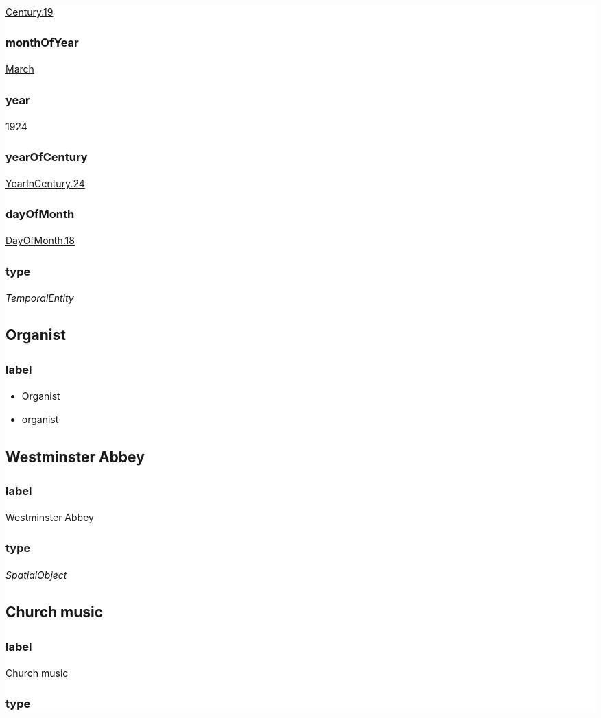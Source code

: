 
[Century.19](#Century.19)

### monthOfYear


[March](#March)

### year


1924

### yearOfCentury


[YearInCentury.24](#YearInCentury.24)

### dayOfMonth


[DayOfMonth.18](#DayOfMonth.18)

### type


*TemporalEntity*

## Organist

### label

 - Organist

 - organist

## Westminster Abbey

### label


Westminster Abbey

### type


*SpatialObject*

## Church music

### label


Church music

### type
